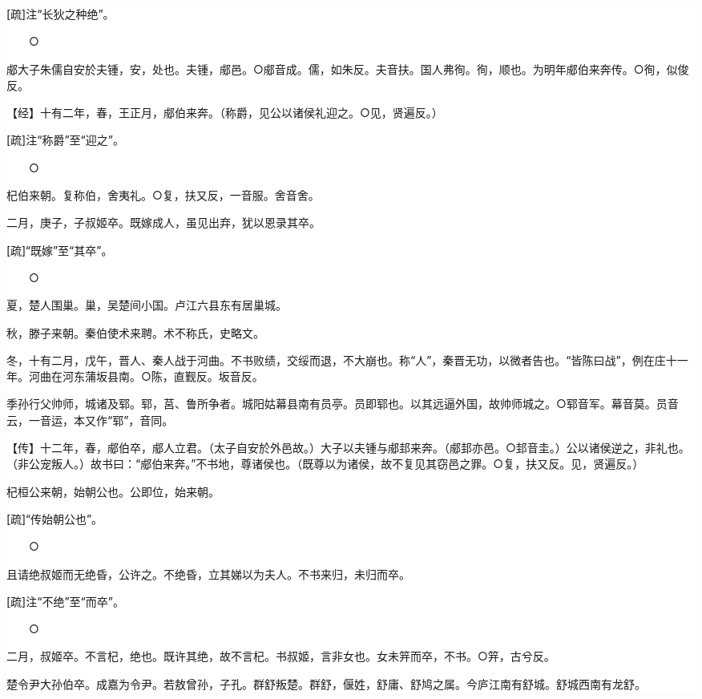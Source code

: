 [疏]注“长狄之种绝”。



　　○



郕大子朱儒自安於夫锺，<span class="q">安，处也。夫锺，郕邑。○郕音成。儒，如朱反。夫音扶。</span>国人弗徇。<span class="q">徇，顺也。为明年郕伯来奔传。○徇，似俊反。</span>

【经】十有二年，春，王正月，郕伯来奔。<span class="q">（称爵，见公以诸侯礼迎之。○见，贤遍反。）</span>

[疏]注“称爵”至“迎之”。



　　○



杞伯来朝。<span class="q">复称伯，舍夷礼。○复，扶又反，一音服。舍音舍。</span>

二月，庚子，子叔姬卒。<span class="q">既嫁成人，虽见出弃，犹以恩录其卒。</span>

[疏]“既嫁”至“其卒”。



　　○



夏，楚人围巢。<span class="q">巢，吴楚间小国。卢江六县东有居巢城。</span>

秋，滕子来朝。秦伯使术来聘。<span class="q">术不称氏，史略文。</span>

冬，十有二月，戊午，晋人、秦人战于河曲。<span class="q">不书败绩，交绥而退，不大崩也。称“人”，秦晋无功，以微者告也。“皆陈曰战”，例在庄十一年。河曲在河东蒲坂县南。○陈，直觐反。坂音反。</span>

季孙行父帅师，城诸及郓。<span class="q">郓，莒、鲁所争者。城阳姑幕县南有员亭。员即郓也。以其远逼外国，故帅师城之。○郓音军。幕音莫。员音云，一音运，本又作“郓”，音同。</span>

【传】十二年，春，郕伯卒，郕人立君。<span class="q">（太子自安於外邑故。）</span>大子以夫锺与郕邽来奔。<span class="q">（郕邽亦邑。○邽音圭。）</span>公以诸侯逆之，非礼也。<span class="q">（非公宠叛人。）</span>故书曰：“郕伯来奔。”不书地，尊诸侯也。<span class="q">（既尊以为诸侯，故不复见其窃邑之罪。○复，扶又反。见，贤遍反。）</span>

杞桓公来朝，始朝公也。<span class="q">公即位，始来朝。</span>

[疏]“传始朝公也”。



　　○



且请绝叔姬而无绝昏，公许之。<span class="q">不绝昏，立其娣以为夫人。不书来归，未归而卒。</span>

[疏]注“不绝”至“而卒”。



　　○



二月，叔姬卒。不言杞，绝也。<span class="q">既许其绝，故不言杞。</span>书叔姬，言非女也。<span class="q">女未笄而卒，不书。○笄，古兮反。</span>

楚令尹大孙伯卒。成嘉为令尹。<span class="q">若敖曾孙，子孔。</span>群舒叛楚。<span class="q">群舒，偃姓，舒庸、舒鸠之属。今庐江南有舒城。舒城西南有龙舒。</span>
